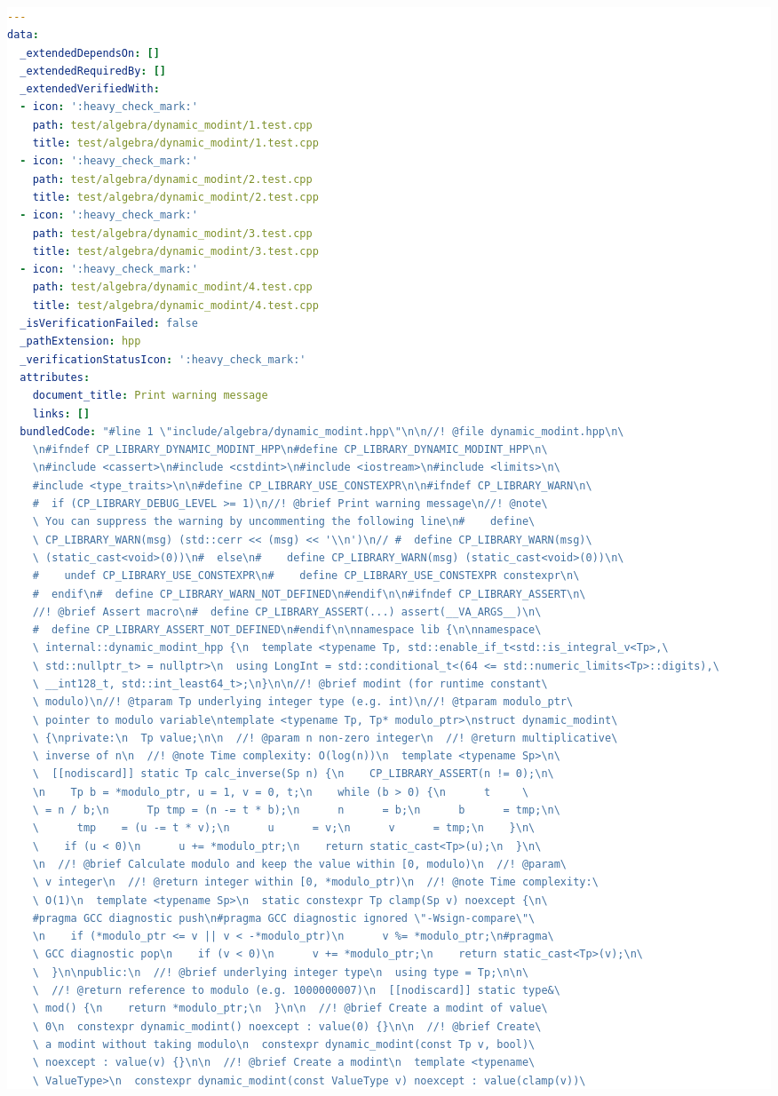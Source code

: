 ```yaml
---
data:
  _extendedDependsOn: []
  _extendedRequiredBy: []
  _extendedVerifiedWith:
  - icon: ':heavy_check_mark:'
    path: test/algebra/dynamic_modint/1.test.cpp
    title: test/algebra/dynamic_modint/1.test.cpp
  - icon: ':heavy_check_mark:'
    path: test/algebra/dynamic_modint/2.test.cpp
    title: test/algebra/dynamic_modint/2.test.cpp
  - icon: ':heavy_check_mark:'
    path: test/algebra/dynamic_modint/3.test.cpp
    title: test/algebra/dynamic_modint/3.test.cpp
  - icon: ':heavy_check_mark:'
    path: test/algebra/dynamic_modint/4.test.cpp
    title: test/algebra/dynamic_modint/4.test.cpp
  _isVerificationFailed: false
  _pathExtension: hpp
  _verificationStatusIcon: ':heavy_check_mark:'
  attributes:
    document_title: Print warning message
    links: []
  bundledCode: "#line 1 \"include/algebra/dynamic_modint.hpp\"\n\n//! @file dynamic_modint.hpp\n\
    \n#ifndef CP_LIBRARY_DYNAMIC_MODINT_HPP\n#define CP_LIBRARY_DYNAMIC_MODINT_HPP\n\
    \n#include <cassert>\n#include <cstdint>\n#include <iostream>\n#include <limits>\n\
    #include <type_traits>\n\n#define CP_LIBRARY_USE_CONSTEXPR\n\n#ifndef CP_LIBRARY_WARN\n\
    #  if (CP_LIBRARY_DEBUG_LEVEL >= 1)\n//! @brief Print warning message\n//! @note\
    \ You can suppress the warning by uncommenting the following line\n#    define\
    \ CP_LIBRARY_WARN(msg) (std::cerr << (msg) << '\\n')\n// #  define CP_LIBRARY_WARN(msg)\
    \ (static_cast<void>(0))\n#  else\n#    define CP_LIBRARY_WARN(msg) (static_cast<void>(0))\n\
    #    undef CP_LIBRARY_USE_CONSTEXPR\n#    define CP_LIBRARY_USE_CONSTEXPR constexpr\n\
    #  endif\n#  define CP_LIBRARY_WARN_NOT_DEFINED\n#endif\n\n#ifndef CP_LIBRARY_ASSERT\n\
    //! @brief Assert macro\n#  define CP_LIBRARY_ASSERT(...) assert(__VA_ARGS__)\n\
    #  define CP_LIBRARY_ASSERT_NOT_DEFINED\n#endif\n\nnamespace lib {\n\nnamespace\
    \ internal::dynamic_modint_hpp {\n  template <typename Tp, std::enable_if_t<std::is_integral_v<Tp>,\
    \ std::nullptr_t> = nullptr>\n  using LongInt = std::conditional_t<(64 <= std::numeric_limits<Tp>::digits),\
    \ __int128_t, std::int_least64_t>;\n}\n\n//! @brief modint (for runtime constant\
    \ modulo)\n//! @tparam Tp underlying integer type (e.g. int)\n//! @tparam modulo_ptr\
    \ pointer to modulo variable\ntemplate <typename Tp, Tp* modulo_ptr>\nstruct dynamic_modint\
    \ {\nprivate:\n  Tp value;\n\n  //! @param n non-zero integer\n  //! @return multiplicative\
    \ inverse of n\n  //! @note Time complexity: O(log(n))\n  template <typename Sp>\n\
    \  [[nodiscard]] static Tp calc_inverse(Sp n) {\n    CP_LIBRARY_ASSERT(n != 0);\n\
    \n    Tp b = *modulo_ptr, u = 1, v = 0, t;\n    while (b > 0) {\n      t     \
    \ = n / b;\n      Tp tmp = (n -= t * b);\n      n      = b;\n      b      = tmp;\n\
    \      tmp    = (u -= t * v);\n      u      = v;\n      v      = tmp;\n    }\n\
    \    if (u < 0)\n      u += *modulo_ptr;\n    return static_cast<Tp>(u);\n  }\n\
    \n  //! @brief Calculate modulo and keep the value within [0, modulo)\n  //! @param\
    \ v integer\n  //! @return integer within [0, *modulo_ptr)\n  //! @note Time complexity:\
    \ O(1)\n  template <typename Sp>\n  static constexpr Tp clamp(Sp v) noexcept {\n\
    #pragma GCC diagnostic push\n#pragma GCC diagnostic ignored \"-Wsign-compare\"\
    \n    if (*modulo_ptr <= v || v < -*modulo_ptr)\n      v %= *modulo_ptr;\n#pragma\
    \ GCC diagnostic pop\n    if (v < 0)\n      v += *modulo_ptr;\n    return static_cast<Tp>(v);\n\
    \  }\n\npublic:\n  //! @brief underlying integer type\n  using type = Tp;\n\n\
    \  //! @return reference to modulo (e.g. 1000000007)\n  [[nodiscard]] static type&\
    \ mod() {\n    return *modulo_ptr;\n  }\n\n  //! @brief Create a modint of value\
    \ 0\n  constexpr dynamic_modint() noexcept : value(0) {}\n\n  //! @brief Create\
    \ a modint without taking modulo\n  constexpr dynamic_modint(const Tp v, bool)\
    \ noexcept : value(v) {}\n\n  //! @brief Create a modint\n  template <typename\
    \ ValueType>\n  constexpr dynamic_modint(const ValueType v) noexcept : value(clamp(v))\
```